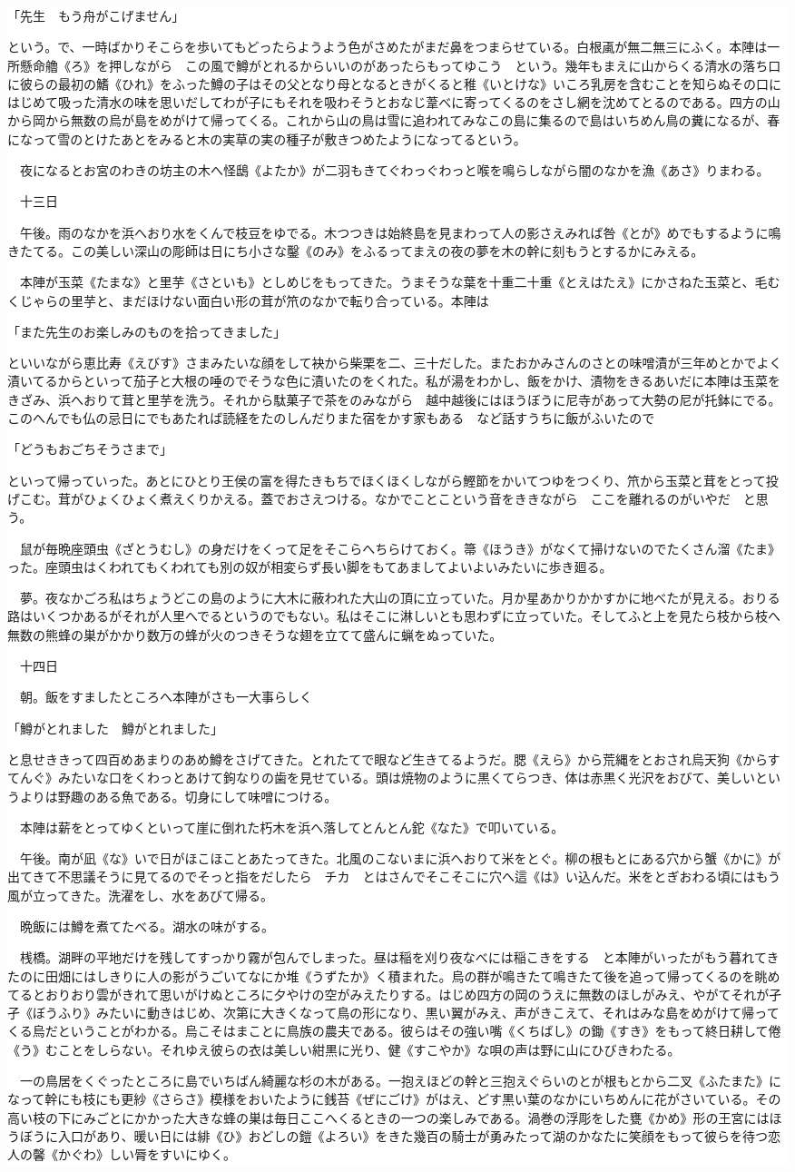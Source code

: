 「先生　もう舟がこげません」

という。で、一時ばかりそこらを歩いてもどったらようよう色がさめたがまだ鼻をつまらせている。白根颪が無二無三にふく。本陣は一所懸命艪《ろ》を押しながら　この風で鱒がとれるからいいのがあったらもってゆこう　という。幾年もまえに山からくる清水の落ち口に彼らの最初の鰭《ひれ》をふった鱒の子はその父となり母となるときがくると稚《いとけな》いころ乳房を含むことを知らぬその口にはじめて吸った清水の味を思いだしてわが子にもそれを吸わそうとおなじ葦べに寄ってくるのをさし網を沈めてとるのである。四方の山から岡から無数の烏が島をめがけて帰ってくる。これから山の鳥は雪に追われてみなこの島に集るので島はいちめん鳥の糞になるが、春になって雪のとけたあとをみると木の実草の実の種子が敷きつめたようになってるという。

　夜になるとお宮のわきの坊主の木へ怪鴟《よたか》が二羽もきてぐわっぐわっと喉を鳴らしながら闇のなかを漁《あさ》りまわる。



　十三日

　午後。雨のなかを浜へおり水をくんで枝豆をゆでる。木つつきは始終島を見まわって人の影さえみれば咎《とが》めでもするように鳴きたてる。この美しい深山の彫師は日にち小さな鑿《のみ》をふるってまえの夜の夢を木の幹に刻もうとするかにみえる。

　本陣が玉菜《たまな》と里芋《さといも》としめじをもってきた。うまそうな葉を十重二十重《とえはたえ》にかさねた玉菜と、毛むくじゃらの里芋と、まだほけない面白い形の茸が笊のなかで転り合っている。本陣は

「また先生のお楽しみのものを拾ってきました」

といいながら恵比寿《えびす》さまみたいな顔をして袂から柴栗を二、三十だした。またおかみさんのさとの味噌漬が三年めとかでよく漬いてるからといって茄子と大根の唾のでそうな色に漬いたのをくれた。私が湯をわかし、飯をかけ、漬物をきるあいだに本陣は玉菜をきざみ、浜へおりて茸と里芋を洗う。それから駄菓子で茶をのみながら　越中越後にはほうぼうに尼寺があって大勢の尼が托鉢にでる。このへんでも仏の忌日にでもあたれば読経をたのしんだりまた宿をかす家もある　など話すうちに飯がふいたので

「どうもおごちそうさまで」

といって帰っていった。あとにひとり王侯の富を得たきもちでほくほくしながら鰹節をかいてつゆをつくり、笊から玉菜と茸をとって投げこむ。茸がひょくひょく煮えくりかえる。蓋でおさえつける。なかでことこという音をききながら　ここを離れるのがいやだ　と思う。

　鼠が毎晩座頭虫《ざとうむし》の身だけをくって足をそこらへちらけておく。箒《ほうき》がなくて掃けないのでたくさん溜《たま》った。座頭虫はくわれてもくわれても別の奴が相変らず長い脚をもてあましてよいよいみたいに歩き廻る。

　夢。夜なかごろ私はちょうどこの島のように大木に蔽われた大山の頂に立っていた。月か星あかりかかすかに地べたが見える。おりる路はいくつかあるがそれが人里へでるというのでもない。私はそこに淋しいとも思わずに立っていた。そしてふと上を見たら枝から枝へ無数の熊蜂の巣がかかり数万の蜂が火のつきそうな翅を立てて盛んに蝋をぬっていた。



　十四日

　朝。飯をすましたところへ本陣がさも一大事らしく

「鱒がとれました　鱒がとれました」

と息せききって四百めあまりのあめ鱒をさげてきた。とれたてで眼など生きてるようだ。腮《えら》から荒縄をとおされ烏天狗《からすてんぐ》みたいな口をくわっとあけて鉤なりの歯を見せている。頭は焼物のように黒くてらつき、体は赤黒く光沢をおびて、美しいというよりは野趣のある魚である。切身にして味噌につける。

　本陣は薪をとってゆくといって崖に倒れた朽木を浜へ落してとんとん鉈《なた》で叩いている。

　午後。南が凪《な》いで日がほこほことあたってきた。北風のこないまに浜へおりて米をとぐ。柳の根もとにある穴から蟹《かに》が出てきて不思議そうに見てるのでそっと指をだしたら　チカ　とはさんでそこそこに穴へ這《は》い込んだ。米をとぎおわる頃にはもう風が立ってきた。洗濯をし、水をあびて帰る。

　晩飯には鱒を煮てたべる。湖水の味がする。

　桟橋。湖畔の平地だけを残してすっかり霧が包んでしまった。昼は稲を刈り夜なべには稲こきをする　と本陣がいったがもう暮れてきたのに田畑にはしきりに人の影がうごいてなにか堆《うずたか》く積まれた。烏の群が鳴きたて鳴きたて後を追って帰ってくるのを眺めてるとおりおり雲がきれて思いがけぬところに夕やけの空がみえたりする。はじめ四方の岡のうえに無数のほしがみえ、やがてそれが孑孑《ぼうふり》みたいに動きはじめ、次第に大きくなって鳥の形になり、黒い翼がみえ、声がきこえて、それはみな島をめがけて帰ってくる烏だということがわかる。烏こそはまことに鳥族の農夫である。彼らはその強い嘴《くちばし》の鋤《すき》をもって終日耕して倦《う》むことをしらない。それゆえ彼らの衣は美しい紺黒に光り、健《すこやか》な唄の声は野に山にひびきわたる。

　一の鳥居をくぐったところに島でいちばん綺麗な杉の木がある。一抱えほどの幹と三抱えぐらいのとが根もとから二叉《ふたまた》になって幹にも枝にも更紗《さらさ》模様をおいたように銭苔《ぜにごけ》がはえ、どす黒い葉のなかにいちめんに花がさいている。その高い枝の下にみごとにかかった大きな蜂の巣は毎日ここへくるときの一つの楽しみである。渦巻の浮彫をした甕《かめ》形の王宮にはほうぼうに入口があり、暖い日には緋《ひ》おどしの鎧《よろい》をきた幾百の騎士が勇みたって湖のかなたに笑顔をもって彼らを待つ恋人の馨《かぐわ》しい脣をすいにゆく。
